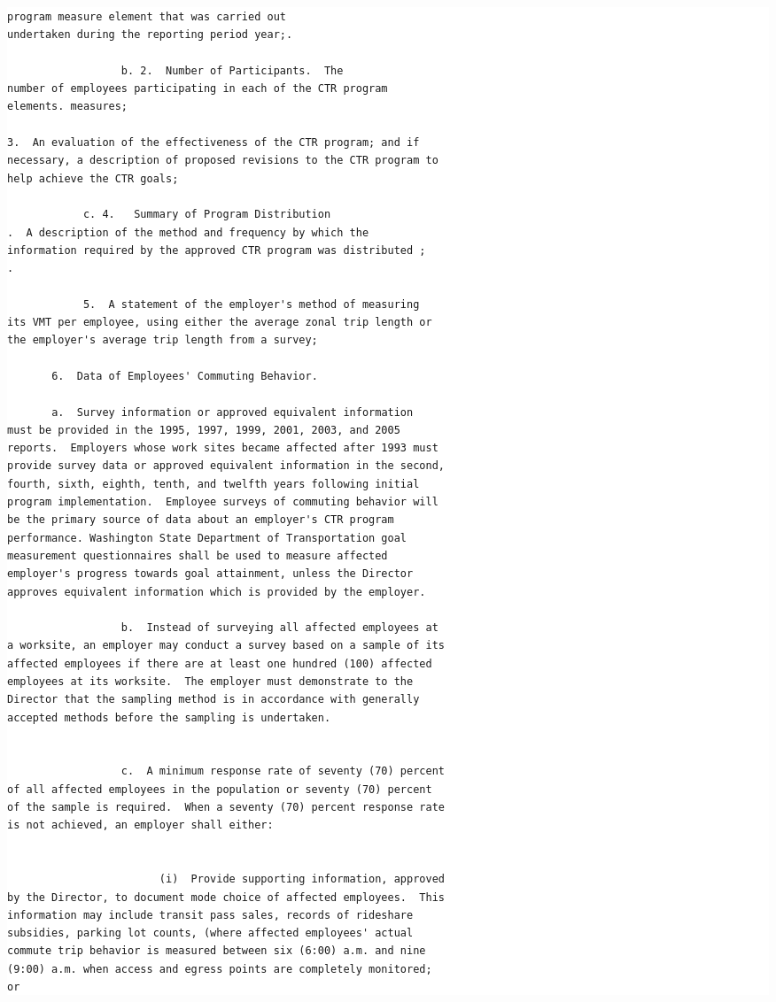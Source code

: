     program measure element that was carried out   
    undertaken during the reporting period year;.  
  
                      b. 2.  Number of Participants.  The  
    number of employees participating in each of the CTR program   
    elements. measures;  
  
    3.  An evaluation of the effectiveness of the CTR program; and if  
    necessary, a description of proposed revisions to the CTR program to  
    help achieve the CTR goals;  
  
                c. 4.   Summary of Program Distribution  
    .  A description of the method and frequency by which the  
    information required by the approved CTR program was distributed ;  
    .  
  
                5.  A statement of the employer's method of measuring  
    its VMT per employee, using either the average zonal trip length or  
    the employer's average trip length from a survey;  
  
           6.  Data of Employees' Commuting Behavior.  
  
           a.  Survey information or approved equivalent information  
    must be provided in the 1995, 1997, 1999, 2001, 2003, and 2005  
    reports.  Employers whose work sites became affected after 1993 must  
    provide survey data or approved equivalent information in the second,  
    fourth, sixth, eighth, tenth, and twelfth years following initial  
    program implementation.  Employee surveys of commuting behavior will  
    be the primary source of data about an employer's CTR program  
    performance. Washington State Department of Transportation goal  
    measurement questionnaires shall be used to measure affected  
    employer's progress towards goal attainment, unless the Director  
    approves equivalent information which is provided by the employer.  
  
                      b.  Instead of surveying all affected employees at  
    a worksite, an employer may conduct a survey based on a sample of its  
    affected employees if there are at least one hundred (100) affected  
    employees at its worksite.  The employer must demonstrate to the  
    Director that the sampling method is in accordance with generally  
    accepted methods before the sampling is undertaken.  
  
  
                      c.  A minimum response rate of seventy (70) percent  
    of all affected employees in the population or seventy (70) percent  
    of the sample is required.  When a seventy (70) percent response rate  
    is not achieved, an employer shall either:  
  
  
                            (i)  Provide supporting information, approved  
    by the Director, to document mode choice of affected employees.  This  
    information may include transit pass sales, records of rideshare  
    subsidies, parking lot counts, (where affected employees' actual  
    commute trip behavior is measured between six (6:00) a.m. and nine  
    (9:00) a.m. when access and egress points are completely monitored;  
    or  
  